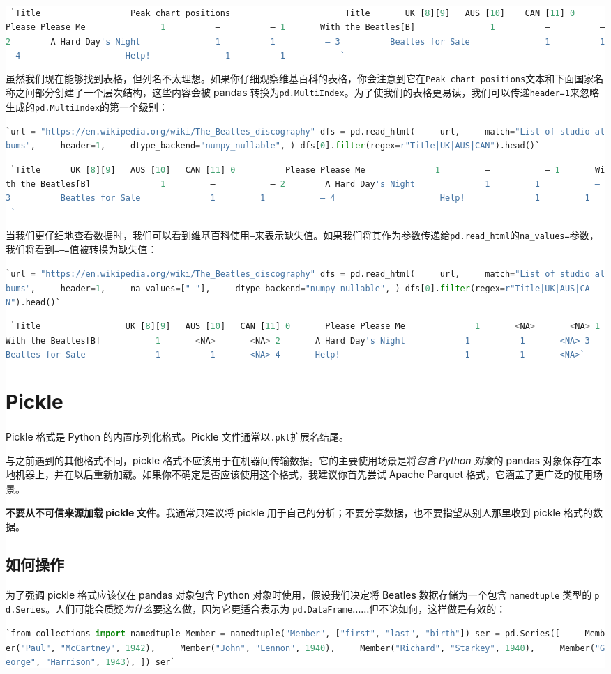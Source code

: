 ```py
 `Title                  Peak chart positions                       Title       UK [8][9]   AUS [10]    CAN [11] 0          Please Please Me               1          —          — 1       With the Beatles[B]               1          —          — 2        A Hard Day's Night               1          1          — 3          Beatles for Sale               1          1          — 4                     Help!               1          1          —` 
```

虽然我们现在能够找到表格，但列名不太理想。如果你仔细观察维基百科的表格，你会注意到它在`Peak chart positions`文本和下面国家名称之间部分创建了一个层次结构，这些内容会被 pandas 转换为`pd.MultiIndex`。为了使我们的表格更易读，我们可以传递`header=1`来忽略生成的`pd.MultiIndex`的第一个级别：

```py
`url = "https://en.wikipedia.org/wiki/The_Beatles_discography" dfs = pd.read_html(     url,     match="List of studio albums",     header=1,     dtype_backend="numpy_nullable", ) dfs[0].filter(regex=r"Title|UK|AUS|CAN").head()` 
```

```py
 `Title      UK [8][9]   AUS [10]   CAN [11] 0          Please Please Me              1         —           — 1       With the Beatles[B]              1         —           — 2        A Hard Day's Night              1         1           — 3          Beatles for Sale              1         1           — 4                     Help!              1         1           —` 
```

当我们更仔细地查看数据时，我们可以看到维基百科使用`—`来表示缺失值。如果我们将其作为参数传递给`pd.read_html`的`na_values=`参数，我们将看到`=—=`值被转换为缺失值：

```py
`url = "https://en.wikipedia.org/wiki/The_Beatles_discography" dfs = pd.read_html(     url,     match="List of studio albums",     header=1,     na_values=["—"],     dtype_backend="numpy_nullable", ) dfs[0].filter(regex=r"Title|UK|AUS|CAN").head()` 
```

```py
 `Title                 UK [8][9]   AUS [10]   CAN [11] 0       Please Please Me              1       <NA>       <NA> 1       With the Beatles[B]           1       <NA>       <NA> 2       A Hard Day's Night            1          1       <NA> 3       Beatles for Sale              1          1       <NA> 4       Help!                         1          1       <NA>` 
```

# Pickle

Pickle 格式是 Python 的内置序列化格式。Pickle 文件通常以`.pkl`扩展名结尾。

与之前遇到的其他格式不同，pickle 格式不应该用于在机器间传输数据。它的主要使用场景是将*包含 Python 对象*的 pandas 对象保存在本地机器上，并在以后重新加载。如果你不确定是否应该使用这个格式，我建议你首先尝试 Apache Parquet 格式，它涵盖了更广泛的使用场景。

**不要从不可信来源加载 pickle 文件**。我通常只建议将 pickle 用于自己的分析；不要分享数据，也不要指望从别人那里收到 pickle 格式的数据。

## 如何操作

为了强调 pickle 格式应该仅在 pandas 对象包含 Python 对象时使用，假设我们决定将 Beatles 数据存储为一个包含 `namedtuple` 类型的 `pd.Series`。人们可能会质疑*为什么*要这么做，因为它更适合表示为 `pd.DataFrame`……但不论如何，这样做是有效的：

```py
`from collections import namedtuple Member = namedtuple("Member", ["first", "last", "birth"]) ser = pd.Series([     Member("Paul", "McCartney", 1942),     Member("John", "Lennon", 1940),     Member("Richard", "Starkey", 1940),     Member("George", "Harrison", 1943), ]) ser` 
```
